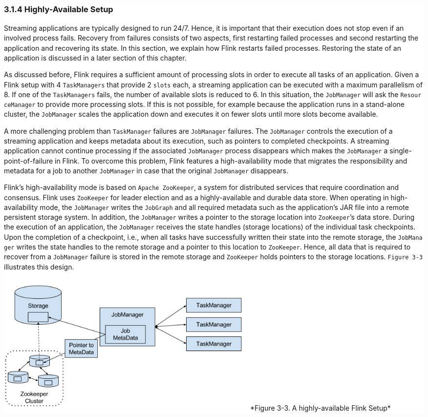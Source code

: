 ### 3.1.4 Highly-Available Setup
Streaming applications are typically designed to run 24/7. Hence, it is important that their execution does not stop even if an involved process fails. Recovery from failures consists of two aspects, first restarting failed processes and second restarting the application and recovering its state. In this section, we explain how Flink restarts failed processes. Restoring the state of an application is discussed in a later section of this chapter.

As discussed before, Flink requires a sufficient amount of processing slots in order to execute all tasks of an application. Given a Flink setup with 4 `TaskManagers` that provide 2 `slots` each, a streaming application can be executed with a maximum parallelism of 8. If one of the `TaskManagers` fails, the number of available slots is reduced to 6. In this situation, the `JobManager` will ask the `ResourceManager` to provide more processing slots. If this is not possible, for example because the application runs in a stand-alone cluster, the `JobManager` scales the application down and executes it on fewer slots until more slots become available.

A more challenging problem than `TaskManager` failures are `JobManager` failures. The `JobManager` controls the execution of a streaming application and keeps metadata about its execution, such as pointers to completed checkpoints. A streaming application cannot continue processing if the associated `JobManager` process disappears which makes the `JobManager` a single-point-of-failure in Flink. To overcome this problem, Flink features a high-availability mode that migrates the responsibility and metadata for a job to another `JobManager` in case that the original `JobManager` disappears.

Flink’s high-availability mode is based on `Apache ZooKeeper`, a system for distributed services that require coordination and consensus. Flink uses `ZooKeeper` for leader election and as a highly-available and durable data store. When operating in high-availability mode, the `JobManager` writes the `JobGraph` and all required metadata such as the application’s JAR file into a remote persistent storage system. In addition, the `JobManager` writes a pointer to the storage location into `ZooKeeper`’s data store. During the execution of an application, the `JobManager` receives the state handles (storage locations) of the individual task checkpoints. Upon the completion of a checkpoint, i.e., when all tasks have successfully written their state into the remote storage, the `JobManager` writes the state handles to the remote storage and a pointer to this location to `ZooKeeper`. Hence, all data that is required to recover from a `JobManager` failure is stored in the remote storage and `ZooKeeper` holds pointers to the storage locations. `Figure 3-3` illustrates this design.

<img src="image/ha-setup.png" style="width:500px;"/>
*Figure 3-3. A highly-available Flink Setup*
